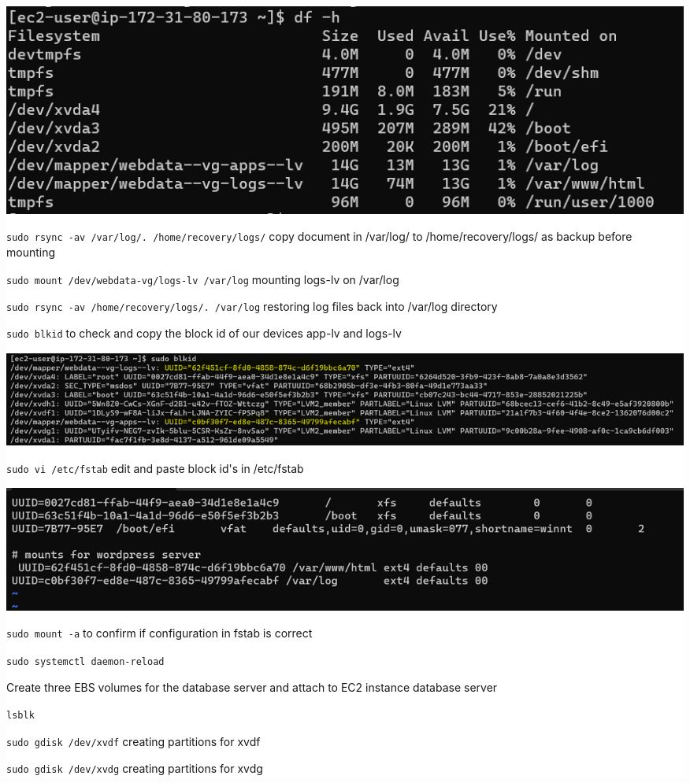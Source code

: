 ![df -h command](./images_6/df%20-h_command.png)

`sudo rsync -av /var/log/. /home/recovery/logs/` copy document in /var/log/ to /home/recovery/logs/ as backup before mounting

`sudo mount /dev/webdata-vg/logs-lv /var/log` mounting logs-lv on /var/log

`sudo rsync -av /home/recovery/logs/. /var/log` restoring log files back into /var/log directory

`sudo blkid` to check and copy the block id of our devices app-lv and logs-lv

![sudo_blk](./images_6/sudo_blkid.png)

`sudo vi /etc/fstab` edit and paste block id's in  /etc/fstab

![fstab command](./images_6/fstab_command.png)

`sudo mount -a` to confirm if configuration in fstab is correct

`sudo systemctl daemon-reload`

Create three EBS volumes for the database server and attach to EC2 instance database server

`lsblk`

`sudo gdisk /dev/xvdf` creating partitions for xvdf

`sudo gdisk /dev/xvdg` creating partitions for xvdg
